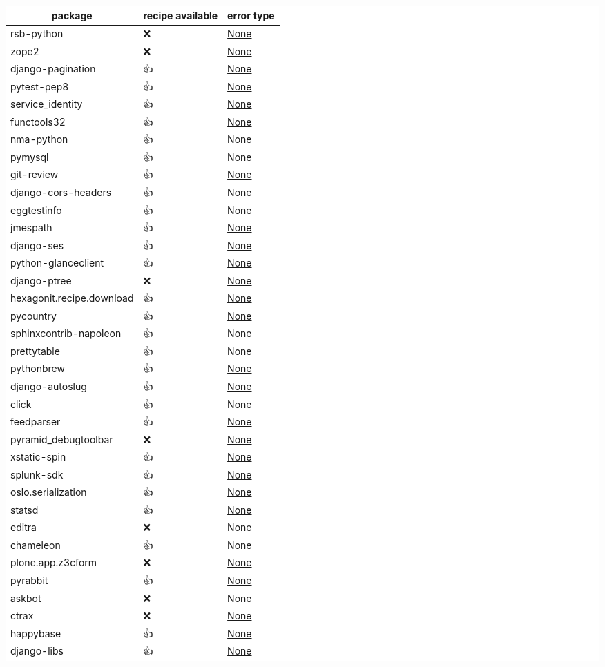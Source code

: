 |package|recipe available|error type|
|-------|:---------------|:---------|
|rsb-python|:x:|[None](./logs/rsb-python_recipe.log)|
|zope2|:x:|[None](./logs/zope2_recipe.log)|
|django-pagination|:+1:|[None](./logs/django-pagination_recipe.log)|
|pytest-pep8|:+1:|[None](./logs/pytest-pep8_recipe.log)|
|service_identity|:+1:|[None](./logs/service_identity_recipe.log)|
|functools32|:+1:|[None](./logs/functools32_recipe.log)|
|nma-python|:+1:|[None](./logs/nma-python_recipe.log)|
|pymysql|:+1:|[None](./logs/pymysql_recipe.log)|
|git-review|:+1:|[None](./logs/git-review_recipe.log)|
|django-cors-headers|:+1:|[None](./logs/django-cors-headers_recipe.log)|
|eggtestinfo|:+1:|[None](./logs/eggtestinfo_recipe.log)|
|jmespath|:+1:|[None](./logs/jmespath_recipe.log)|
|django-ses|:+1:|[None](./logs/django-ses_recipe.log)|
|python-glanceclient|:+1:|[None](./logs/python-glanceclient_recipe.log)|
|django-ptree|:x:|[None](./logs/django-ptree_recipe.log)|
|hexagonit.recipe.download|:+1:|[None](./logs/hexagonit.recipe.download_recipe.log)|
|pycountry|:+1:|[None](./logs/pycountry_recipe.log)|
|sphinxcontrib-napoleon|:+1:|[None](./logs/sphinxcontrib-napoleon_recipe.log)|
|prettytable|:+1:|[None](./logs/prettytable_recipe.log)|
|pythonbrew|:+1:|[None](./logs/pythonbrew_recipe.log)|
|django-autoslug|:+1:|[None](./logs/django-autoslug_recipe.log)|
|click|:+1:|[None](./logs/click_recipe.log)|
|feedparser|:+1:|[None](./logs/feedparser_recipe.log)|
|pyramid_debugtoolbar|:x:|[None](./logs/pyramid_debugtoolbar_recipe.log)|
|xstatic-spin|:+1:|[None](./logs/xstatic-spin_recipe.log)|
|splunk-sdk|:+1:|[None](./logs/splunk-sdk_recipe.log)|
|oslo.serialization|:+1:|[None](./logs/oslo.serialization_recipe.log)|
|statsd|:+1:|[None](./logs/statsd_recipe.log)|
|editra|:x:|[None](./logs/editra_recipe.log)|
|chameleon|:+1:|[None](./logs/chameleon_recipe.log)|
|plone.app.z3cform|:x:|[None](./logs/plone.app.z3cform_recipe.log)|
|pyrabbit|:+1:|[None](./logs/pyrabbit_recipe.log)|
|askbot|:x:|[None](./logs/askbot_recipe.log)|
|ctrax|:x:|[None](./logs/ctrax_recipe.log)|
|happybase|:+1:|[None](./logs/happybase_recipe.log)|
|django-libs|:+1:|[None](./logs/django-libs_recipe.log)|